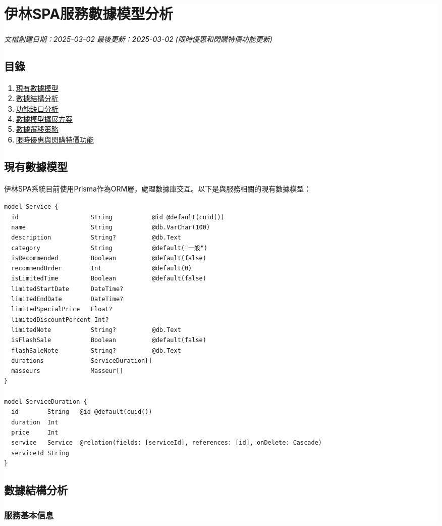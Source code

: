 # 伊林SPA服務數據模型分析

*文檔創建日期：2025-03-02*
*最後更新：2025-03-02 (限時優惠和閃購特價功能更新)*

## 目錄

1. [現有數據模型](#現有數據模型)
2. [數據結構分析](#數據結構分析)
3. [功能缺口分析](#功能缺口分析)
4. [數據模型擴展方案](#數據模型擴展方案)
5. [數據遷移策略](#數據遷移策略)
6. [限時優惠與閃購特價功能](#限時優惠與閃購特價功能)

## 現有數據模型

伊林SPA系統目前使用Prisma作為ORM層，處理數據庫交互。以下是與服務相關的現有數據模型：

```prisma
model Service {
  id                    String           @id @default(cuid())
  name                  String           @db.VarChar(100)
  description           String?          @db.Text
  category              String           @default("一般")
  isRecommended         Boolean          @default(false)
  recommendOrder        Int              @default(0)
  isLimitedTime         Boolean          @default(false)
  limitedStartDate      DateTime?
  limitedEndDate        DateTime?
  limitedSpecialPrice   Float?
  limitedDiscountPercent Int?
  limitedNote           String?          @db.Text
  isFlashSale           Boolean          @default(false)
  flashSaleNote         String?          @db.Text
  durations             ServiceDuration[]
  masseurs              Masseur[]
}

model ServiceDuration {
  id        String   @id @default(cuid())
  duration  Int
  price     Int
  service   Service  @relation(fields: [serviceId], references: [id], onDelete: Cascade)
  serviceId String
}
```

## 數據結構分析

### 服務基本信息
